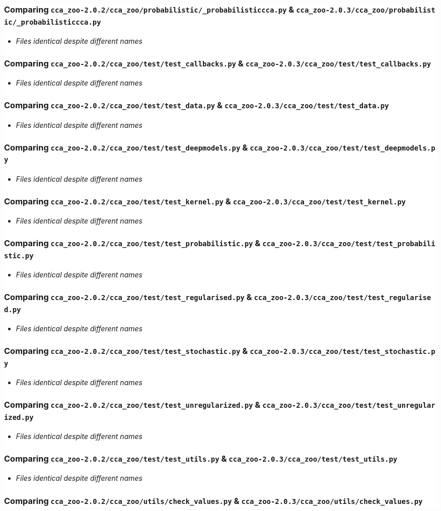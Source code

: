 ### Comparing `cca_zoo-2.0.2/cca_zoo/probabilistic/_probabilisticcca.py` & `cca_zoo-2.0.3/cca_zoo/probabilistic/_probabilisticcca.py`

 * *Files identical despite different names*

### Comparing `cca_zoo-2.0.2/cca_zoo/test/test_callbacks.py` & `cca_zoo-2.0.3/cca_zoo/test/test_callbacks.py`

 * *Files identical despite different names*

### Comparing `cca_zoo-2.0.2/cca_zoo/test/test_data.py` & `cca_zoo-2.0.3/cca_zoo/test/test_data.py`

 * *Files identical despite different names*

### Comparing `cca_zoo-2.0.2/cca_zoo/test/test_deepmodels.py` & `cca_zoo-2.0.3/cca_zoo/test/test_deepmodels.py`

 * *Files identical despite different names*

### Comparing `cca_zoo-2.0.2/cca_zoo/test/test_kernel.py` & `cca_zoo-2.0.3/cca_zoo/test/test_kernel.py`

 * *Files identical despite different names*

### Comparing `cca_zoo-2.0.2/cca_zoo/test/test_probabilistic.py` & `cca_zoo-2.0.3/cca_zoo/test/test_probabilistic.py`

 * *Files identical despite different names*

### Comparing `cca_zoo-2.0.2/cca_zoo/test/test_regularised.py` & `cca_zoo-2.0.3/cca_zoo/test/test_regularised.py`

 * *Files identical despite different names*

### Comparing `cca_zoo-2.0.2/cca_zoo/test/test_stochastic.py` & `cca_zoo-2.0.3/cca_zoo/test/test_stochastic.py`

 * *Files identical despite different names*

### Comparing `cca_zoo-2.0.2/cca_zoo/test/test_unregularized.py` & `cca_zoo-2.0.3/cca_zoo/test/test_unregularized.py`

 * *Files identical despite different names*

### Comparing `cca_zoo-2.0.2/cca_zoo/test/test_utils.py` & `cca_zoo-2.0.3/cca_zoo/test/test_utils.py`

 * *Files identical despite different names*

### Comparing `cca_zoo-2.0.2/cca_zoo/utils/check_values.py` & `cca_zoo-2.0.3/cca_zoo/utils/check_values.py`
